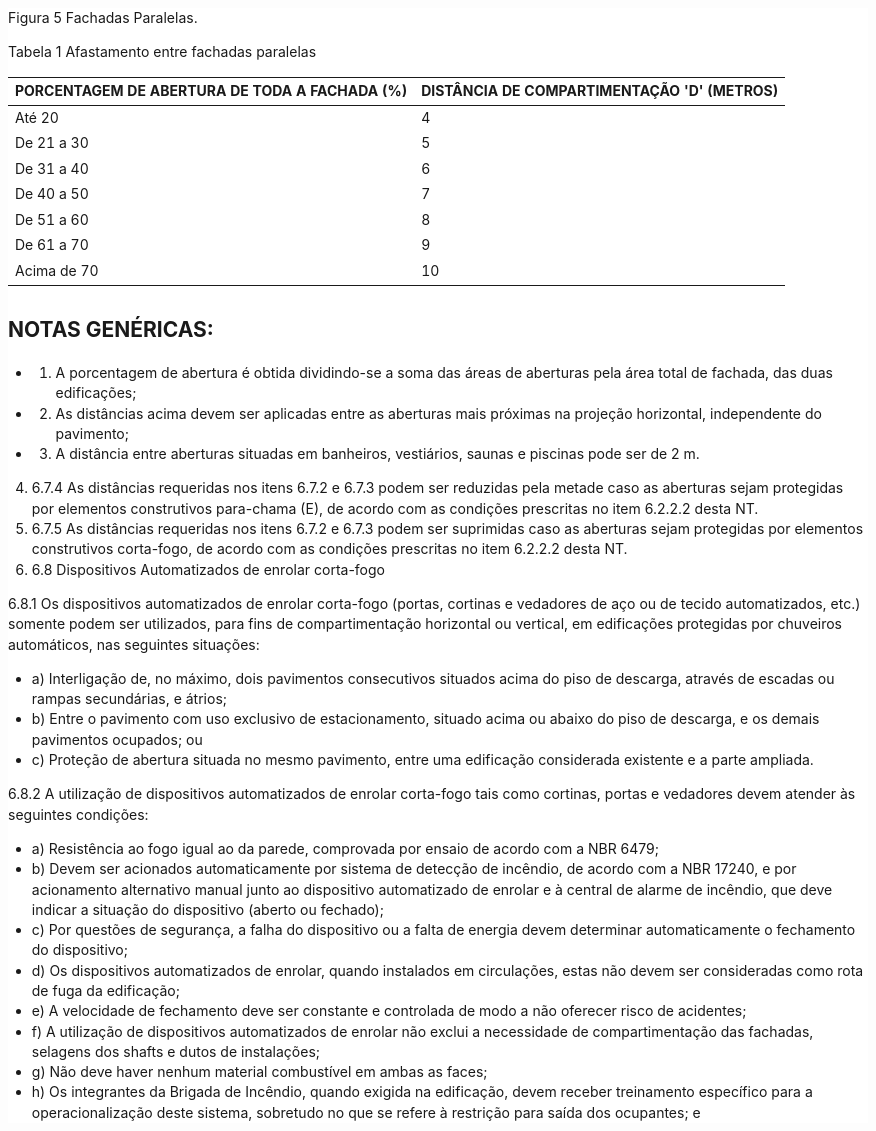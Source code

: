 Figura 5 Fachadas Paralelas.



Tabela 1 Afastamento entre fachadas paralelas

| PORCENTAGEM DE  ABERTURA DE TODA A  FACHADA (%)   |   DISTÂNCIA DE  COMPARTIMENTAÇÃO 'D'  (METROS) |
|---------------------------------------------------|------------------------------------------------|
| Até 20                                            |                                              4 |
| De 21 a 30                                        |                                              5 |
| De 31 a 40                                        |                                              6 |
| De 40 a 50                                        |                                              7 |
| De 51 a 60                                        |                                              8 |
| De 61 a 70                                        |                                              9 |
| Acima de 70                                       |                                             10 |

## NOTAS GENÉRICAS:

- 1) A  porcentagem  de  abertura  é  obtida  dividindo-se  a  soma  das  áreas  de  aberturas  pela  área  total  de  fachada,  das  duas edificações;
- 2) As  distâncias  acima  devem  ser  aplicadas  entre  as  aberturas  mais  próximas  na  projeção  horizontal,  independente  do pavimento;
- 3) A distância entre aberturas situadas em banheiros, vestiários, saunas e piscinas pode ser de 2 m.
4. 6.7.4 As  distâncias requeridas nos itens 6.7.2 e 6.7.3 podem ser reduzidas pela metade caso as aberturas sejam protegidas por elementos construtivos para-chama (E), de acordo com as condições prescritas no item 6.2.2.2 desta NT.
5. 6.7.5 As  distâncias  requeridas  nos  itens  6.7.2  e  6.7.3  podem  ser  suprimidas  caso  as  aberturas  sejam protegidas por elementos construtivos corta-fogo, de acordo com as condições prescritas no item 6.2.2.2 desta NT.
6. 6.8 Dispositivos Automatizados de enrolar corta-fogo

6.8.1 Os dispositivos automatizados de enrolar corta-fogo (portas, cortinas e vedadores de aço ou de tecido automatizados, etc.) somente podem ser utilizados, para fins de compartimentação horizontal ou vertical, em edificações protegidas por chuveiros automáticos, nas seguintes situações:

- a) Interligação  de,  no  máximo,  dois  pavimentos  consecutivos  situados  acima  do  piso  de  descarga, através de escadas ou rampas secundárias, e átrios;
- b) Entre  o  pavimento  com  uso  exclusivo  de  estacionamento,  situado  acima  ou  abaixo  do  piso  de descarga, e os demais pavimentos ocupados; ou
- c) Proteção de abertura situada no mesmo pavimento, entre uma edificação considerada existente e a parte ampliada.

6.8.2 A utilização de dispositivos automatizados de enrolar corta-fogo tais como cortinas, portas e vedadores devem atender às seguintes condições:

- a) Resistência ao fogo igual ao da parede, comprovada por ensaio de acordo com a NBR 6479;
- b) Devem ser acionados automaticamente por sistema de detecção de incêndio, de acordo com a NBR 17240, e por acionamento alternativo manual junto ao dispositivo automatizado de enrolar e à central de alarme de incêndio, que deve indicar a situação do dispositivo (aberto ou fechado);
- c) Por questões  de  segurança, a falha do dispositivo ou a falta  de  energia  devem  determinar automaticamente o fechamento do dispositivo;
- d) Os  dispositivos  automatizados  de  enrolar,  quando  instalados  em  circulações,  estas  não  devem  ser consideradas como rota de fuga da edificação;
- e) A  velocidade  de  fechamento  deve  ser  constante  e  controlada  de  modo  a  não  oferecer  risco  de acidentes;
- f) A  utilização  de  dispositivos  automatizados  de enrolar não exclui  a necessidade  de compartimentação das fachadas, selagens dos shafts e dutos de instalações;
- g) Não deve haver nenhum material combustível em ambas as faces;
- h) Os  integrantes  da  Brigada  de  Incêndio,  quando  exigida  na  edificação,  devem  receber  treinamento específico para a operacionalização deste sistema, sobretudo no que se refere à restrição para saída dos ocupantes; e